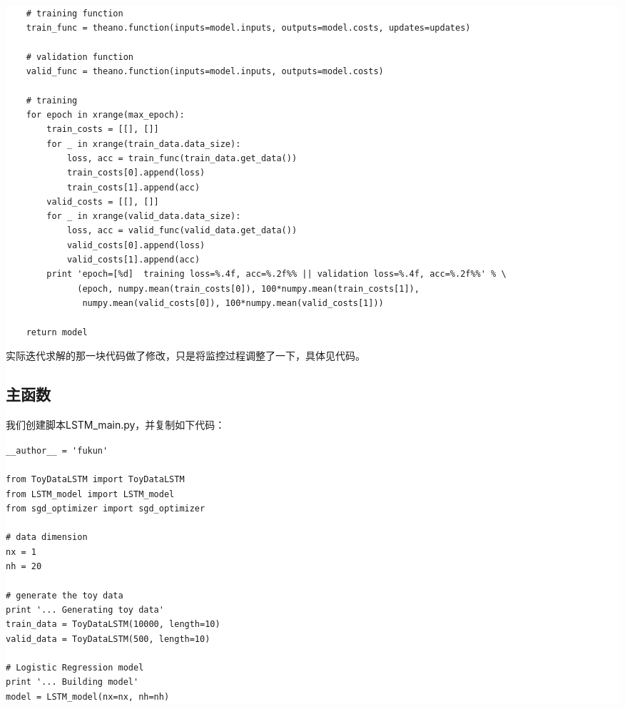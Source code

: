         # training function
        train_func = theano.function(inputs=model.inputs, outputs=model.costs, updates=updates)
    
        # validation function
        valid_func = theano.function(inputs=model.inputs, outputs=model.costs)
    
        # training
        for epoch in xrange(max_epoch):
            train_costs = [[], []]
            for _ in xrange(train_data.data_size):
                loss, acc = train_func(train_data.get_data())
                train_costs[0].append(loss)
                train_costs[1].append(acc)
            valid_costs = [[], []]
            for _ in xrange(valid_data.data_size):
                loss, acc = valid_func(valid_data.get_data())
                valid_costs[0].append(loss)
                valid_costs[1].append(acc)
            print 'epoch=[%d]  training loss=%.4f, acc=%.2f%% || validation loss=%.4f, acc=%.2f%%' % \
                  (epoch, numpy.mean(train_costs[0]), 100*numpy.mean(train_costs[1]),
                   numpy.mean(valid_costs[0]), 100*numpy.mean(valid_costs[1]))
    
        return model
   
实际迭代求解的那一块代码做了修改，只是将监控过程调整了一下，具体见代码。


## 主函数

我们创建脚本LSTM_main.py，并复制如下代码：

	__author__ = 'fukun'
    
    from ToyDataLSTM import ToyDataLSTM
    from LSTM_model import LSTM_model
    from sgd_optimizer import sgd_optimizer
    
    # data dimension
    nx = 1
    nh = 20
    
    # generate the toy data
    print '... Generating toy data'
    train_data = ToyDataLSTM(10000, length=10)
    valid_data = ToyDataLSTM(500, length=10)
    
    # Logistic Regression model
    print '... Building model'
    model = LSTM_model(nx=nx, nh=nh)
    